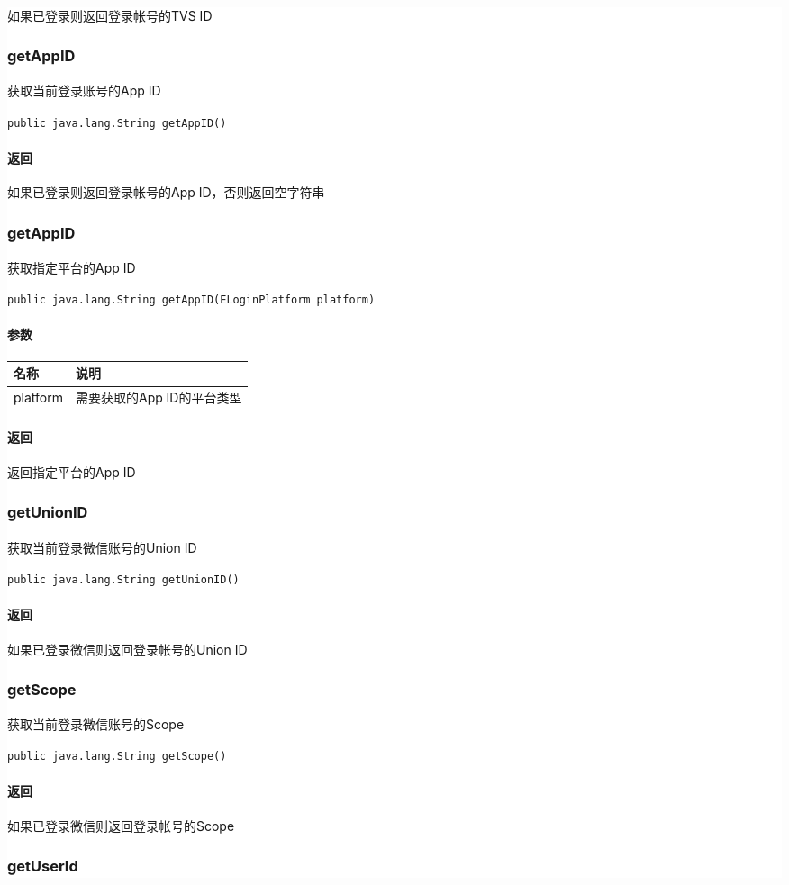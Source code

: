 如果已登录则返回登录帐号的TVS ID

### getAppID

获取当前登录账号的App ID

```
public java.lang.String getAppID()
```

#### 返回

如果已登录则返回登录帐号的App ID，否则返回空字符串

### getAppID

获取指定平台的App ID

```
public java.lang.String getAppID(ELoginPlatform platform)
```

#### 参数

| 名称 | 说明 |
|:---|:---|
| platform | 需要获取的App ID的平台类型 |

#### 返回

返回指定平台的App ID

### getUnionID

获取当前登录微信账号的Union ID

```
public java.lang.String getUnionID()
```

#### 返回

如果已登录微信则返回登录帐号的Union ID

### getScope

获取当前登录微信账号的Scope

```
public java.lang.String getScope()
```

#### 返回

如果已登录微信则返回登录帐号的Scope

### getUserId
